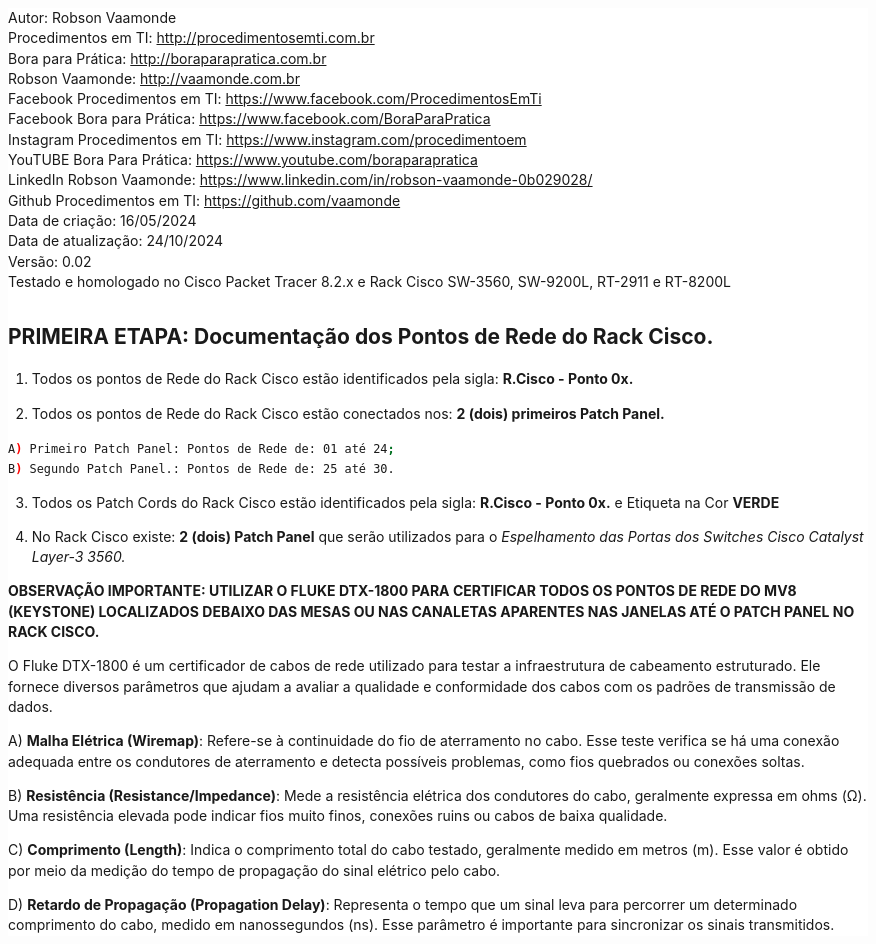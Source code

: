 Autor: Robson Vaamonde<br>
Procedimentos em TI: http://procedimentosemti.com.br<br>
Bora para Prática: http://boraparapratica.com.br<br>
Robson Vaamonde: http://vaamonde.com.br<br>
Facebook Procedimentos em TI: https://www.facebook.com/ProcedimentosEmTi<br>
Facebook Bora para Prática: https://www.facebook.com/BoraParaPratica<br>
Instagram Procedimentos em TI: https://www.instagram.com/procedimentoem<br>
YouTUBE Bora Para Prática: https://www.youtube.com/boraparapratica<br>
LinkedIn Robson Vaamonde: https://www.linkedin.com/in/robson-vaamonde-0b029028/<br>
Github Procedimentos em TI: https://github.com/vaamonde<br>
Data de criação: 16/05/2024<br>
Data de atualização: 24/10/2024<br>
Versão: 0.02<br>
Testado e homologado no Cisco Packet Tracer 8.2.x e Rack Cisco SW-3560, SW-9200L, RT-2911 e RT-8200L

## PRIMEIRA ETAPA: Documentação dos Pontos de Rede do Rack Cisco.

01. Todos os pontos de Rede do Rack Cisco estão identificados pela sigla: **R.Cisco - Ponto 0x.**

02. Todos os pontos de Rede do Rack Cisco estão conectados nos: **2 (dois) primeiros Patch Panel.**
```bash
A) Primeiro Patch Panel: Pontos de Rede de: 01 até 24;
B) Segundo Patch Panel.: Pontos de Rede de: 25 até 30.
```
03. Todos os Patch Cords do Rack Cisco estão identificados pela sigla: **R.Cisco - Ponto 0x.** e Etiqueta na Cor **VERDE**

04. No Rack Cisco existe: **2 (dois) Patch Panel** que serão utilizados para o *Espelhamento das Portas dos Switches Cisco Catalyst Layer-3 3560.*

**OBSERVAÇÃO IMPORTANTE: UTILIZAR O FLUKE DTX-1800 PARA CERTIFICAR TODOS OS PONTOS DE REDE DO MV8 (KEYSTONE) LOCALIZADOS DEBAIXO DAS MESAS OU NAS CANALETAS APARENTES NAS JANELAS ATÉ O PATCH PANEL NO RACK CISCO.**

O Fluke DTX-1800 é um certificador de cabos de rede utilizado para testar a infraestrutura de cabeamento estruturado. Ele fornece diversos parâmetros que ajudam a avaliar a qualidade e conformidade dos cabos com os padrões de transmissão de dados. 

A) **Malha Elétrica (Wiremap)**: Refere-se à continuidade do fio de aterramento no cabo. Esse teste verifica se há uma conexão adequada entre os condutores de aterramento e detecta possíveis problemas, como fios quebrados ou conexões soltas.

B) **Resistência (Resistance/Impedance)**: Mede a resistência elétrica dos condutores do cabo, geralmente expressa em ohms (Ω). Uma resistência elevada pode indicar fios muito finos, conexões ruins ou cabos de baixa qualidade.

C) **Comprimento (Length)**: Indica o comprimento total do cabo testado, geralmente medido em metros (m). Esse valor é obtido por meio da medição do tempo de propagação do sinal elétrico pelo cabo.

D) **Retardo de Propagação (Propagation Delay)**: Representa o tempo que um sinal leva para percorrer um determinado comprimento do cabo, medido em nanossegundos (ns). Esse parâmetro é importante para sincronizar os sinais transmitidos.
